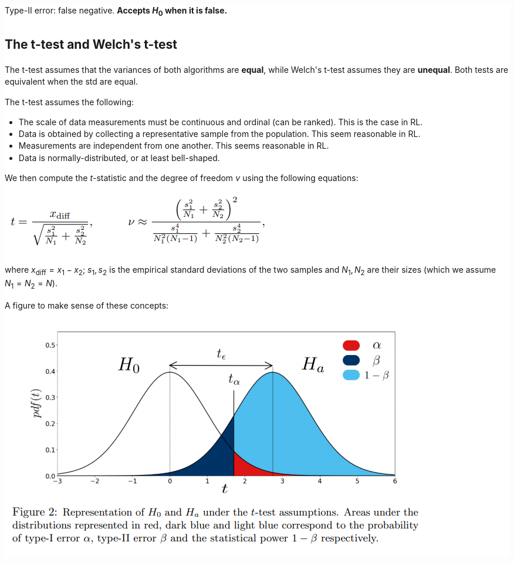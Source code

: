 Type-II error: false negative. **Accepts $H_0$ when it is false.**

## The t-test and Welch's t-test

The t-test assumes that the variances of both algorithms are **equal**, while Welch's t-test assumes they are **unequal**. Both tests are equivalent when the std are equal.

The t-test assumes the following:

- The scale of data measurements must be continuous and ordinal (can be ranked). This is the case in RL.
- Data is obtained by collecting a representative sample from the population.
This seem reasonable in RL.
- Measurements are independent from one another. This seems reasonable
in RL.
- Data is normally-distributed, or at least bell-shaped.

We then compute the $t$-statistic and the degree of freedom $\nu$ using the following equations:

![Untitled](/images/Making%20your%20Deep%20RL%20matters%20c01bfd91a2dc4cef8c405348e5a7d7dc/Untitled%204.png)

where $x_{\text{diff}} = x_1 - x_2$; $s_1, s_2$ is the empirical standard deviations of the two samples and $N_1, N_2$ are their sizes (which we assume $N_1 = N_2 = N$).

A figure to make sense of these concepts:

![Untitled](/images/Making%20your%20Deep%20RL%20matters%20c01bfd91a2dc4cef8c405348e5a7d7dc/Untitled%205.png)
